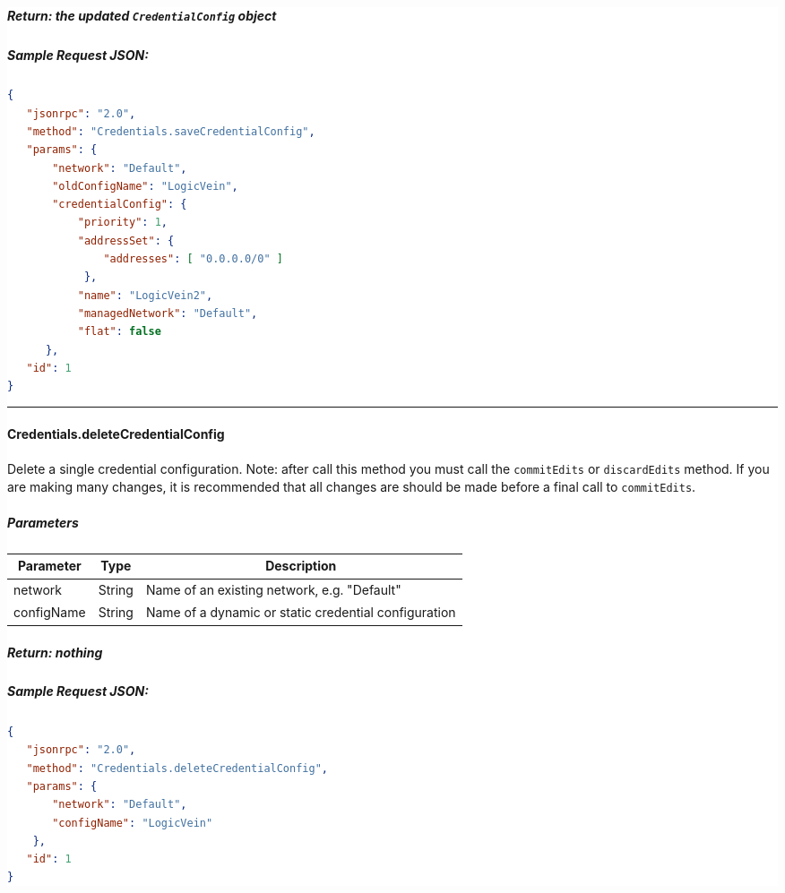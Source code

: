 ##### Return: the updated ``CredentialConfig`` object

##### Sample Request JSON:

```json
{
   "jsonrpc": "2.0",
   "method": "Credentials.saveCredentialConfig",
   "params": {
       "network": "Default",
       "oldConfigName": "LogicVein",
       "credentialConfig": {
           "priority": 1,
           "addressSet": {
               "addresses": [ "0.0.0.0/0" ]
            },
           "name": "LogicVein2",
           "managedNetwork": "Default",
           "flat": false
      },
   "id": 1
}
```

<hr>

#### Credentials.deleteCredentialConfig

Delete a single credential configuration.  Note: after call this method you must call the ``commitEdits`` or ``discardEdits`` method.  If you are making many changes, it is recommended that all changes are should be made before a final call to ``commitEdits``.

##### Parameters
| Parameter     | Type          | Description      |
| ------------- | ------------- | --------------   |
| network      | String   | Name of an existing network, e.g. "Default" |
| configName   | String   | Name of a dynamic or static credential configuration |

##### Return: nothing

##### Sample Request JSON:

```json
{
   "jsonrpc": "2.0",
   "method": "Credentials.deleteCredentialConfig",
   "params": {
       "network": "Default",
       "configName": "LogicVein"
    },
   "id": 1
}
```
